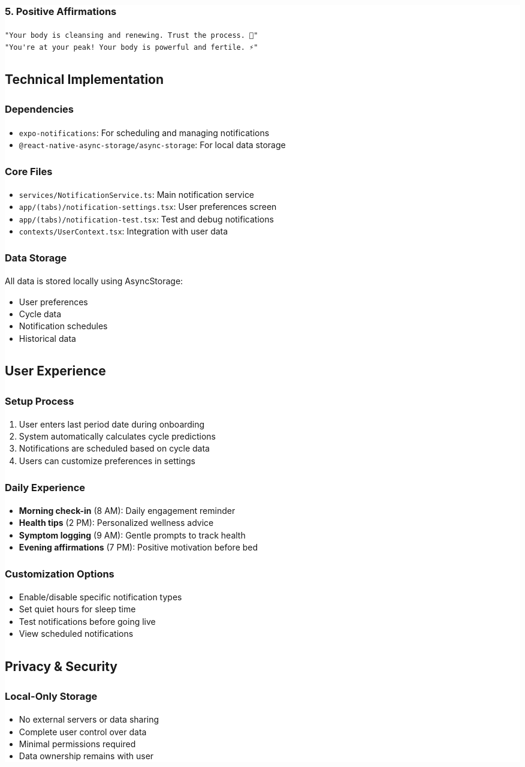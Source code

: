 ### 5. Positive Affirmations
```
"Your body is cleansing and renewing. Trust the process. 🌸"
"You're at your peak! Your body is powerful and fertile. ⚡"
```

## Technical Implementation

### Dependencies
- `expo-notifications`: For scheduling and managing notifications
- `@react-native-async-storage/async-storage`: For local data storage

### Core Files
- `services/NotificationService.ts`: Main notification service
- `app/(tabs)/notification-settings.tsx`: User preferences screen
- `app/(tabs)/notification-test.tsx`: Test and debug notifications
- `contexts/UserContext.tsx`: Integration with user data

### Data Storage
All data is stored locally using AsyncStorage:
- User preferences
- Cycle data
- Notification schedules
- Historical data

## User Experience

### Setup Process
1. User enters last period date during onboarding
2. System automatically calculates cycle predictions
3. Notifications are scheduled based on cycle data
4. Users can customize preferences in settings

### Daily Experience
- **Morning check-in** (8 AM): Daily engagement reminder
- **Health tips** (2 PM): Personalized wellness advice
- **Symptom logging** (9 AM): Gentle prompts to track health
- **Evening affirmations** (7 PM): Positive motivation before bed

### Customization Options
- Enable/disable specific notification types
- Set quiet hours for sleep time
- Test notifications before going live
- View scheduled notifications

## Privacy & Security

### Local-Only Storage
- No external servers or data sharing
- Complete user control over data
- Minimal permissions required
- Data ownership remains with user
